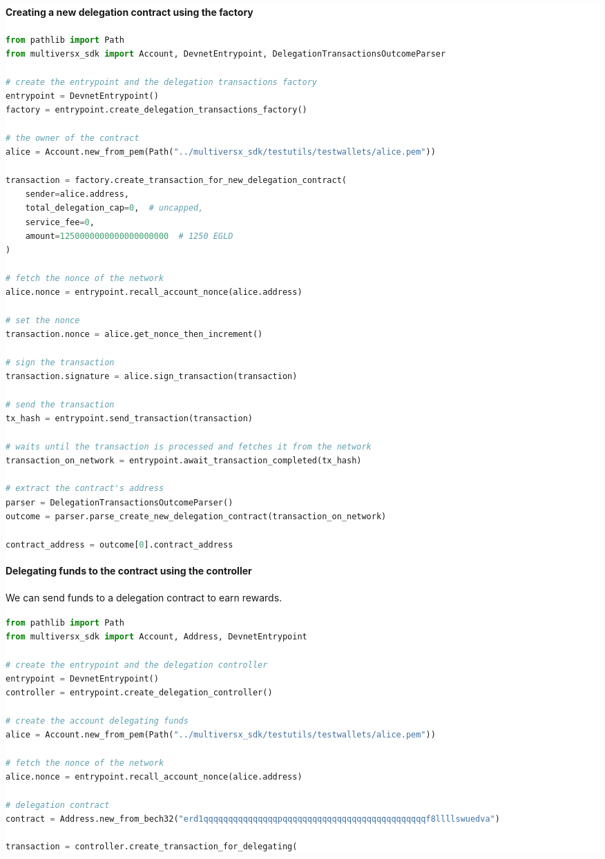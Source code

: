 #### Creating a new delegation contract using the factory

```py
from pathlib import Path
from multiversx_sdk import Account, DevnetEntrypoint, DelegationTransactionsOutcomeParser

# create the entrypoint and the delegation transactions factory
entrypoint = DevnetEntrypoint()
factory = entrypoint.create_delegation_transactions_factory()

# the owner of the contract
alice = Account.new_from_pem(Path("../multiversx_sdk/testutils/testwallets/alice.pem"))

transaction = factory.create_transaction_for_new_delegation_contract(
    sender=alice.address,
    total_delegation_cap=0,  # uncapped,
    service_fee=0,
    amount=1250000000000000000000  # 1250 EGLD
)

# fetch the nonce of the network
alice.nonce = entrypoint.recall_account_nonce(alice.address)

# set the nonce
transaction.nonce = alice.get_nonce_then_increment()

# sign the transaction
transaction.signature = alice.sign_transaction(transaction)

# send the transaction
tx_hash = entrypoint.send_transaction(transaction)

# waits until the transaction is processed and fetches it from the network
transaction_on_network = entrypoint.await_transaction_completed(tx_hash)

# extract the contract's address
parser = DelegationTransactionsOutcomeParser()
outcome = parser.parse_create_new_delegation_contract(transaction_on_network)

contract_address = outcome[0].contract_address
```

#### Delegating funds to the contract using the controller

We can send funds to a delegation contract to earn rewards.

```py
from pathlib import Path
from multiversx_sdk import Account, Address, DevnetEntrypoint

# create the entrypoint and the delegation controller
entrypoint = DevnetEntrypoint()
controller = entrypoint.create_delegation_controller()

# create the account delegating funds
alice = Account.new_from_pem(Path("../multiversx_sdk/testutils/testwallets/alice.pem"))

# fetch the nonce of the network
alice.nonce = entrypoint.recall_account_nonce(alice.address)

# delegation contract
contract = Address.new_from_bech32("erd1qqqqqqqqqqqqqqqpqqqqqqqqqqqqqqqqqqqqqqqqqqqqqf8llllswuedva")

transaction = controller.create_transaction_for_delegating(
```

[comment]: # (mx-abstract)
[comment]: # (mx-context-auto)